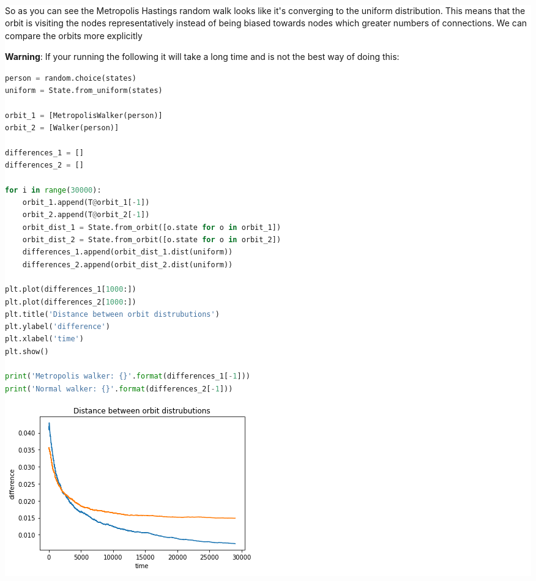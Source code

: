 
So as you can see the Metropolis Hastings random walk looks like it's converging to the uniform distribution. This means that the orbit is visiting the nodes representatively instead of being biased towards nodes which greater numbers of connections. We can compare the orbits more explicitly

__Warning__: If your running the following it will take a long time and is not the best way of doing this:


```python
person = random.choice(states)
uniform = State.from_uniform(states)

orbit_1 = [MetropolisWalker(person)]
orbit_2 = [Walker(person)]

differences_1 = []
differences_2 = []

for i in range(30000):
    orbit_1.append(T@orbit_1[-1])
    orbit_2.append(T@orbit_2[-1])
    orbit_dist_1 = State.from_orbit([o.state for o in orbit_1])
    orbit_dist_2 = State.from_orbit([o.state for o in orbit_2])
    differences_1.append(orbit_dist_1.dist(uniform))
    differences_2.append(orbit_dist_2.dist(uniform))

plt.plot(differences_1[1000:])
plt.plot(differences_2[1000:])
plt.title('Distance between orbit distrubutions')
plt.ylabel('difference')
plt.xlabel('time')
plt.show()

print('Metropolis walker: {}'.format(differences_1[-1]))
print('Normal walker: {}'.format(differences_2[-1]))
```


![png](/assets/metropolis-walks-on-graphs/metropolis-walks-on-graphs_10_0.png)
